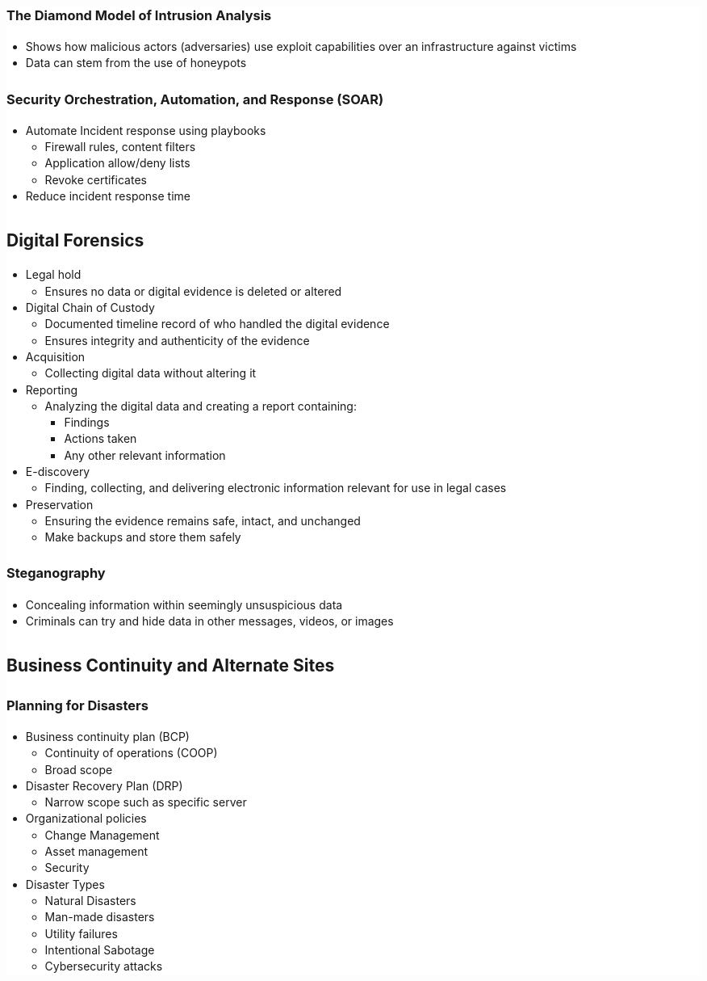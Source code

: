 ### The Diamond Model of Intrusion Analysis

- Shows how malicious actors (adversaries) use exploit capabilities over an infrastructure against victims
- Data can stem from the use of honeypots

### Security Orchestration, Automation, and Response (SOAR)

- Automate Incident response using playbooks
  - Firewall rules, content filters
  - Application allow/deny lists
  - Revoke certificates
- Reduce incident response time

## Digital Forensics

- Legal hold
  - Ensures no data or digital evidence is deleted or altered
- Digital Chain of Custody
  - Documented timeline record of who handled the digital evidence
  - Ensures integrity and authenticity of the evidence
- Acquisition
  - Collecting digital data without altering it
- Reporting
  - Analyzing the digital data and creating a report containing:
    - Findings
    - Actions taken
    - Any other relevant information
- E-discovery
  - Finding, collecting, and delivering electronic information relevant for use in legal cases
- Preservation
  - Ensuring the evidence remains safe, intact, and unchanged
  - Make backups and store them safely

### Steganography

- Concealing information within seemingly unsuspicious data
- Criminals can try and hide data in other messages, videos, or images

## Business Continuity and Alternate Sites

### Planning for Disasters

- Business continuity plan (BCP)
  - Continuity of operations (COOP)
  - Broad scope
- Disaster Recovery Plan (DRP)
  - Narrow scope such as specific server
- Organizational policies
  - Change Management
  - Asset management
  - Security
- Disaster Types
  - Natural Disasters
  - Man-made disasters
  - Utility failures
  - Intentional Sabotage
  - Cybersecurity attacks
